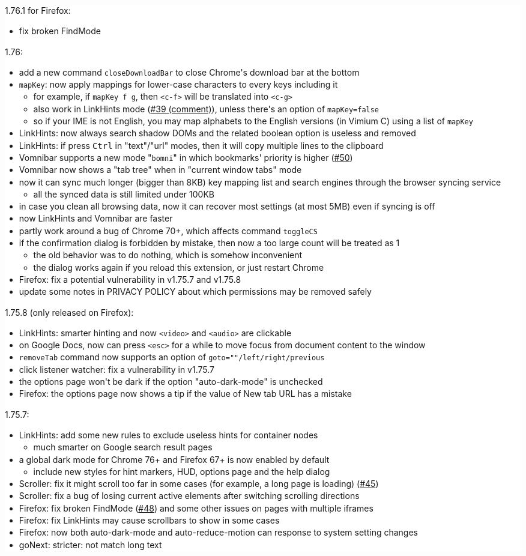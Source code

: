 1.76.1 for Firefox:
* fix broken FindMode

1.76:
* add a new command `closeDownloadBar` to close Chrome's download bar at the bottom
* `mapKey`: now apply mappings for lower-case characters to every keys including it
  * for example, if `mapKey f g`, then `<c-f>` will be translated into `<c-g>`
  * also work in LinkHints mode ([#39 (comment)](https://github.com/gdh1995/vimium-c/issues/39#issuecomment-504303346)),
    unless there's an option of `mapKey=false`
  * so if your IME is not English, you may map alphabets to the English versions (in Vimium C) using a list of `mapKey`
* LinkHints: now always search shadow DOMs and the related boolean option is useless and removed
* LinkHints: if press <kbd>Ctrl</kbd> in "text"/"url" modes, then it will copy multiple lines to the clipboard
* Vomnibar supports a new mode "`bomni`" in which bookmarks' priority is higher ([#50](
    https://github.com/gdh1995/vimium-c/issues/50))
* Vomnibar now shows a "tab tree" when in "current window tabs" mode
* now it can sync much longer (bigger than 8KB) key mapping list and search engines through the browser syncing service
  * all the synced data is still limited under 100KB
* in case you clean all browsing data, now it can recover most settings (at most 5MB) even if syncing is off
* now LinkHints and Vomnibar are faster
* partly work around a bug of Chrome 70+, which affects command `toggleCS`
* if the confirmation dialog is forbidden by mistake, then now a too large count will be treated as 1
  * the old behavior was to do nothing, which is somehow inconvenient
  * the dialog works again if you reload this extension, or just restart Chrome
* Firefox: fix a potential vulnerability in v1.75.7 and v1.75.8
* update some notes in PRIVACY POLICY about which permissions may be removed safely

1.75.8 (only released on Firefox):
* LinkHints: smarter hinting and now `<video>` and `<audio>` are clickable
* on Google Docs, now can press `<esc>` for a while to move focus from document content to the window
* `removeTab` command now supports an option of `goto=""/left/right/previous`
* click listener watcher: fix a vulnerability in v1.75.7
* the options page won't be dark if the option "auto-dark-mode" is unchecked
* Firefox: the options page now shows a tip if the value of New tab URL has a mistake

1.75.7:
* LinkHints: add some new rules to exclude useless hints for container nodes
  * much smarter on Google search result pages
* a global dark mode for Chrome 76+ and Firefox 67+ is now enabled by default
  * include new styles for hint markers, HUD, options page and the help dialog
* Scroller: fix it might scroll too far in some cases (for example, a long page is loading) ([#45](
    https://github.com/gdh1995/vimium-c/issues/45))
* Scroller: fix a bug of losing current active elements after switching scrolling directions
* Firefox: fix broken FindMode ([#48](https://github.com/gdh1995/vimium-c/issues/48
    )) and some other issues on pages with multiple iframes
* Firefox: fix LinkHints may cause scrollbars to show in some cases
* Firefox: now both auto-dark-mode and auto-reduce-motion can response to system setting changes
* goNext: stricter: not match long text
